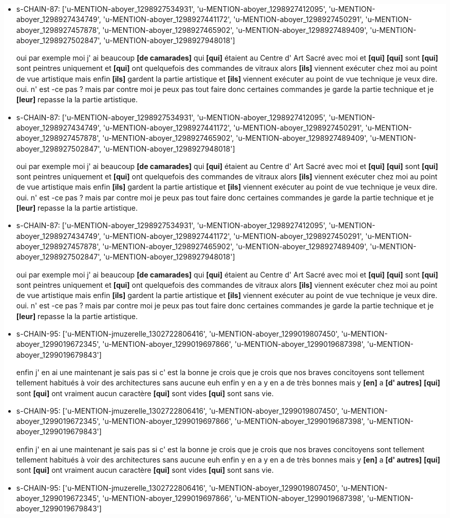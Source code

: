  * s-CHAIN-87: ['u-MENTION-aboyer_1298927534931', 'u-MENTION-aboyer_1298927412095', 'u-MENTION-aboyer_1298927434749', 'u-MENTION-aboyer_1298927441172', 'u-MENTION-aboyer_1298927450291', 'u-MENTION-aboyer_1298927457878', 'u-MENTION-aboyer_1298927465902', 'u-MENTION-aboyer_1298927489409', 'u-MENTION-aboyer_1298927502847', 'u-MENTION-aboyer_1298927948018'] 

	 oui par exemple moi j' ai beaucoup **[de camarades]** qui **[qui]** étaient au Centre d' Art Sacré avec moi et **[qui]** **[qui]** sont **[qui]** sont peintres uniquement et **[qui]** ont quelquefois des commandes de vitraux alors **[ils]** viennent exécuter chez moi au point de vue artistique mais enfin **[ils]** gardent la partie artistique et **[ils]** viennent exécuter au point de vue technique je veux dire. oui. n' est -ce pas ? mais par contre moi je peux pas tout faire donc certaines commandes je garde la partie technique et je **[leur]** repasse la la partie artistique. 

 * s-CHAIN-87: ['u-MENTION-aboyer_1298927534931', 'u-MENTION-aboyer_1298927412095', 'u-MENTION-aboyer_1298927434749', 'u-MENTION-aboyer_1298927441172', 'u-MENTION-aboyer_1298927450291', 'u-MENTION-aboyer_1298927457878', 'u-MENTION-aboyer_1298927465902', 'u-MENTION-aboyer_1298927489409', 'u-MENTION-aboyer_1298927502847', 'u-MENTION-aboyer_1298927948018'] 

	 oui par exemple moi j' ai beaucoup **[de camarades]** qui **[qui]** étaient au Centre d' Art Sacré avec moi et **[qui]** **[qui]** sont **[qui]** sont peintres uniquement et **[qui]** ont quelquefois des commandes de vitraux alors **[ils]** viennent exécuter chez moi au point de vue artistique mais enfin **[ils]** gardent la partie artistique et **[ils]** viennent exécuter au point de vue technique je veux dire. oui. n' est -ce pas ? mais par contre moi je peux pas tout faire donc certaines commandes je garde la partie technique et je **[leur]** repasse la la partie artistique. 

 * s-CHAIN-87: ['u-MENTION-aboyer_1298927534931', 'u-MENTION-aboyer_1298927412095', 'u-MENTION-aboyer_1298927434749', 'u-MENTION-aboyer_1298927441172', 'u-MENTION-aboyer_1298927450291', 'u-MENTION-aboyer_1298927457878', 'u-MENTION-aboyer_1298927465902', 'u-MENTION-aboyer_1298927489409', 'u-MENTION-aboyer_1298927502847', 'u-MENTION-aboyer_1298927948018'] 

	 oui par exemple moi j' ai beaucoup **[de camarades]** qui **[qui]** étaient au Centre d' Art Sacré avec moi et **[qui]** **[qui]** sont **[qui]** sont peintres uniquement et **[qui]** ont quelquefois des commandes de vitraux alors **[ils]** viennent exécuter chez moi au point de vue artistique mais enfin **[ils]** gardent la partie artistique et **[ils]** viennent exécuter au point de vue technique je veux dire. oui. n' est -ce pas ? mais par contre moi je peux pas tout faire donc certaines commandes je garde la partie technique et je **[leur]** repasse la la partie artistique. 

 * s-CHAIN-95: ['u-MENTION-jmuzerelle_1302722806416', 'u-MENTION-aboyer_1299019807450', 'u-MENTION-aboyer_1299019672345', 'u-MENTION-aboyer_1299019697866', 'u-MENTION-aboyer_1299019687398', 'u-MENTION-aboyer_1299019679843'] 

	 enfin j' en ai une maintenant je sais pas si c' est la bonne je crois que je crois que nos braves concitoyens sont tellement tellement habitués à voir des architectures sans aucune euh enfin y en a y en a de très bonnes mais y **[en]** a **[d' autres]** **[qui]** sont **[qui]** ont vraiment aucun caractère **[qui]** sont vides **[qui]** sont sans vie. 

 * s-CHAIN-95: ['u-MENTION-jmuzerelle_1302722806416', 'u-MENTION-aboyer_1299019807450', 'u-MENTION-aboyer_1299019672345', 'u-MENTION-aboyer_1299019697866', 'u-MENTION-aboyer_1299019687398', 'u-MENTION-aboyer_1299019679843'] 

	 enfin j' en ai une maintenant je sais pas si c' est la bonne je crois que je crois que nos braves concitoyens sont tellement tellement habitués à voir des architectures sans aucune euh enfin y en a y en a de très bonnes mais y **[en]** a **[d' autres]** **[qui]** sont **[qui]** ont vraiment aucun caractère **[qui]** sont vides **[qui]** sont sans vie. 

 * s-CHAIN-95: ['u-MENTION-jmuzerelle_1302722806416', 'u-MENTION-aboyer_1299019807450', 'u-MENTION-aboyer_1299019672345', 'u-MENTION-aboyer_1299019697866', 'u-MENTION-aboyer_1299019687398', 'u-MENTION-aboyer_1299019679843'] 
